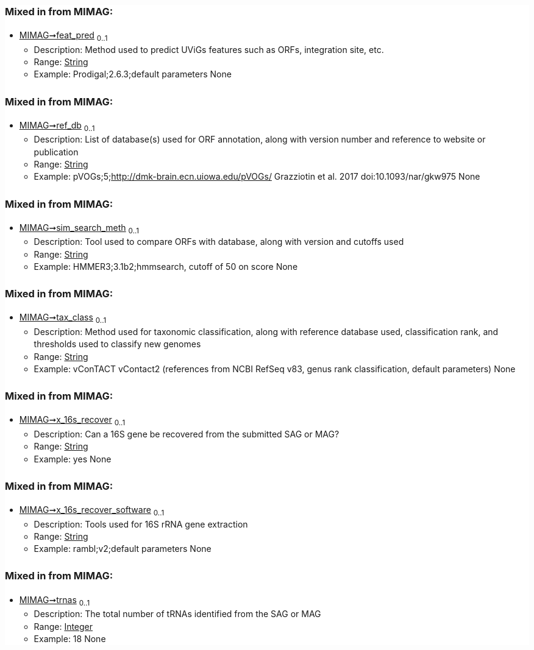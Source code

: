 ### Mixed in from MIMAG:

 * [MIMAG➞feat_pred](MIMAG_feat_pred.md)  <sub>0..1</sub>
     * Description: Method used to predict UViGs features such as ORFs, integration site, etc.
     * Range: [String](types/String.md)
     * Example: Prodigal;2.6.3;default parameters None

### Mixed in from MIMAG:

 * [MIMAG➞ref_db](MIMAG_ref_db.md)  <sub>0..1</sub>
     * Description: List of database(s) used for ORF annotation, along with version number and reference to website or publication
     * Range: [String](types/String.md)
     * Example: pVOGs;5;http://dmk-brain.ecn.uiowa.edu/pVOGs/ Grazziotin et al. 2017 doi:10.1093/nar/gkw975 None

### Mixed in from MIMAG:

 * [MIMAG➞sim_search_meth](MIMAG_sim_search_meth.md)  <sub>0..1</sub>
     * Description: Tool used to compare ORFs with database, along with version and cutoffs used
     * Range: [String](types/String.md)
     * Example: HMMER3;3.1b2;hmmsearch, cutoff of 50 on score None

### Mixed in from MIMAG:

 * [MIMAG➞tax_class](MIMAG_tax_class.md)  <sub>0..1</sub>
     * Description: Method used for taxonomic classification, along with reference database used, classification rank, and thresholds used to classify new genomes
     * Range: [String](types/String.md)
     * Example: vConTACT vContact2 (references from NCBI RefSeq v83, genus rank classification, default parameters) None

### Mixed in from MIMAG:

 * [MIMAG➞x_16s_recover](MIMAG_x_16s_recover.md)  <sub>0..1</sub>
     * Description: Can a 16S gene be recovered from the submitted SAG or MAG?
     * Range: [String](types/String.md)
     * Example: yes None

### Mixed in from MIMAG:

 * [MIMAG➞x_16s_recover_software](MIMAG_x_16s_recover_software.md)  <sub>0..1</sub>
     * Description: Tools used for 16S rRNA gene extraction
     * Range: [String](types/String.md)
     * Example: rambl;v2;default parameters None

### Mixed in from MIMAG:

 * [MIMAG➞trnas](MIMAG_trnas.md)  <sub>0..1</sub>
     * Description: The total number of tRNAs identified from the SAG or MAG
     * Range: [Integer](types/Integer.md)
     * Example: 18 None

